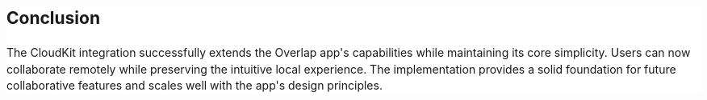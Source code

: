 ## Conclusion

The CloudKit integration successfully extends the Overlap app's capabilities while maintaining its core simplicity. Users can now collaborate remotely while preserving the intuitive local experience. The implementation provides a solid foundation for future collaborative features and scales well with the app's design principles.